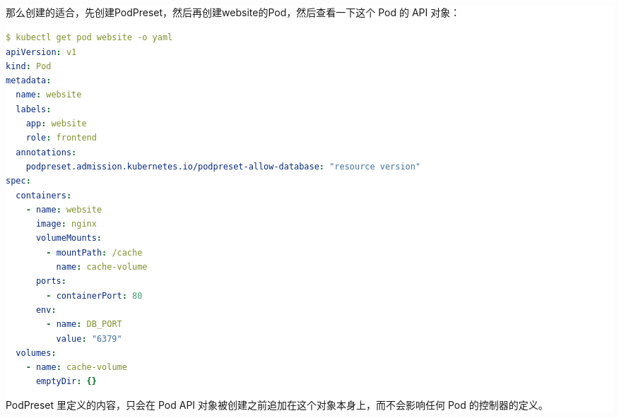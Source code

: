那么创建的适合，先创建PodPreset，然后再创建website的Pod，然后查看一下这个 Pod 的 API 对象：

```yaml
$ kubectl get pod website -o yaml
apiVersion: v1
kind: Pod
metadata:
  name: website
  labels:
    app: website
    role: frontend
  annotations:
    podpreset.admission.kubernetes.io/podpreset-allow-database: "resource version"
spec:
  containers:
    - name: website
      image: nginx
      volumeMounts:
        - mountPath: /cache
          name: cache-volume
      ports:
        - containerPort: 80
      env:
        - name: DB_PORT
          value: "6379"
  volumes:
    - name: cache-volume
      emptyDir: {}
```

PodPreset 里定义的内容，只会在 Pod API 对象被创建之前追加在这个对象本身上，而不会影响任何 Pod 的控制器的定义。
